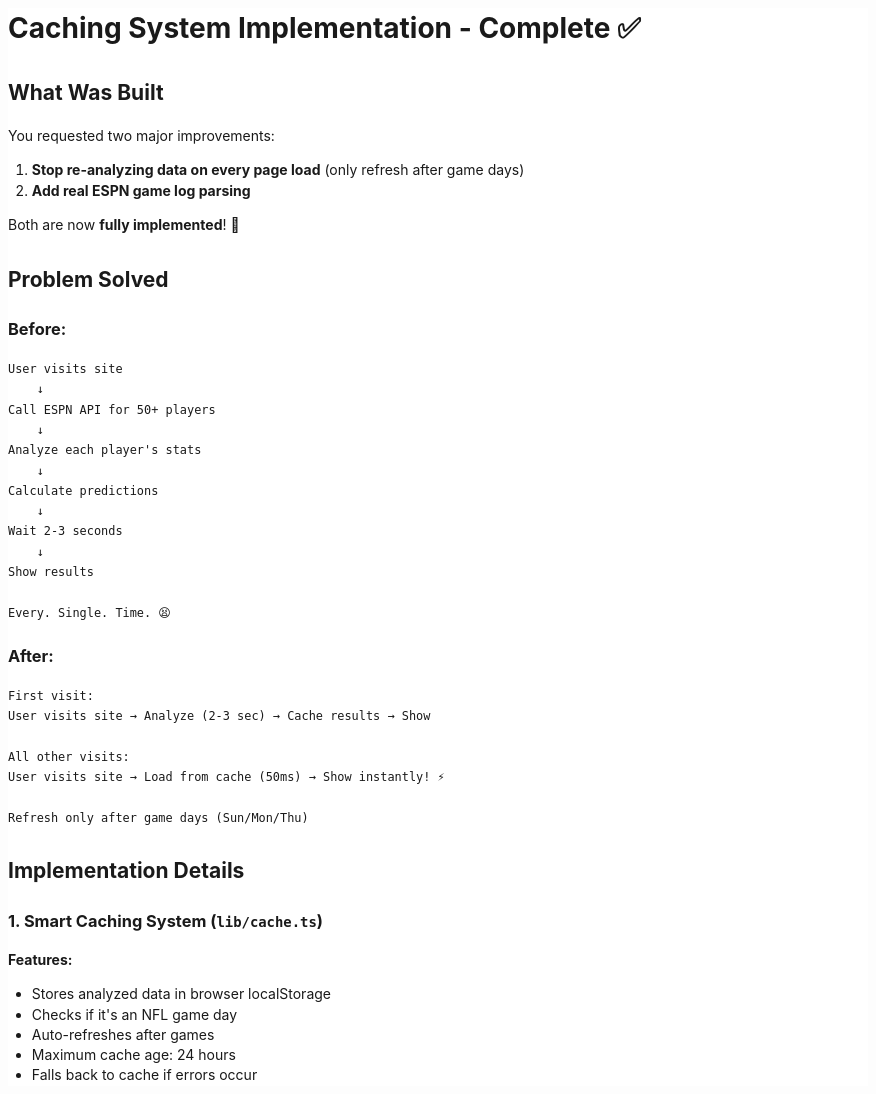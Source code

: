 # Caching System Implementation - Complete ✅

## What Was Built

You requested two major improvements:
1. **Stop re-analyzing data on every page load** (only refresh after game days)
2. **Add real ESPN game log parsing**

Both are now **fully implemented**! 🎉

## Problem Solved

### Before:
```
User visits site
    ↓
Call ESPN API for 50+ players
    ↓
Analyze each player's stats
    ↓  
Calculate predictions  
    ↓
Wait 2-3 seconds
    ↓
Show results

Every. Single. Time. 😫
```

### After:
```
First visit:
User visits site → Analyze (2-3 sec) → Cache results → Show

All other visits:
User visits site → Load from cache (50ms) → Show instantly! ⚡

Refresh only after game days (Sun/Mon/Thu)
```

## Implementation Details

### 1. Smart Caching System (`lib/cache.ts`)

**Features:**
- Stores analyzed data in browser localStorage
- Checks if it's an NFL game day
- Auto-refreshes after games
- Maximum cache age: 24 hours
- Falls back to cache if errors occur
